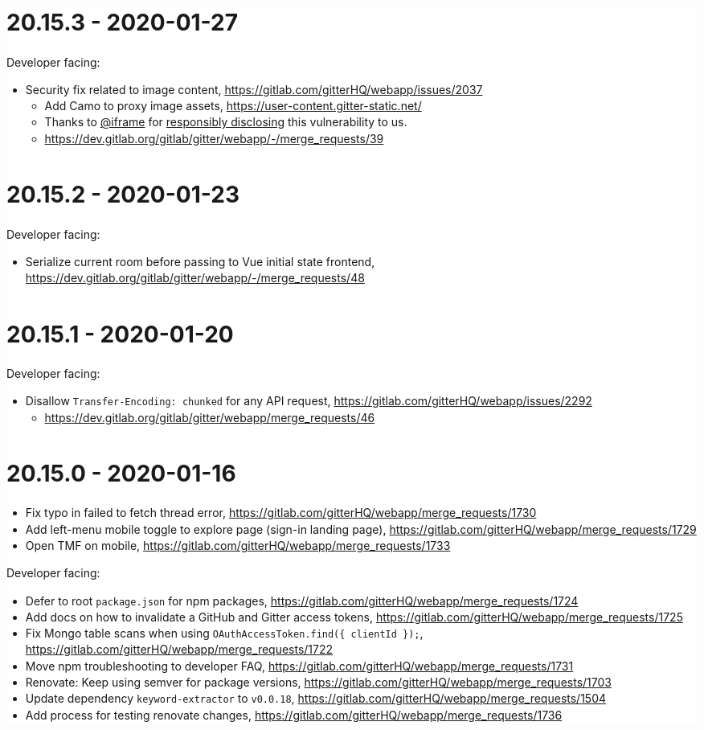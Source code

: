 

# 20.15.3 - 2020-01-27

Developer facing:

 - Security fix related to image content, https://gitlab.com/gitterHQ/webapp/issues/2037
    - Add Camo to proxy image assets, https://user-content.gitter-static.net/
    - Thanks to [@iframe](https://hackerone.com/iframe) for [responsibly disclosing](https://about.gitlab.com/security/disclosure/) this vulnerability to us.
    - https://dev.gitlab.org/gitlab/gitter/webapp/-/merge_requests/39


# 20.15.2 - 2020-01-23

Developer facing:

 - Serialize current room before passing to Vue initial state frontend, https://dev.gitlab.org/gitlab/gitter/webapp/-/merge_requests/48


# 20.15.1 - 2020-01-20

Developer facing:

 - Disallow `Transfer-Encoding: chunked` for any API request, https://gitlab.com/gitterHQ/webapp/issues/2292
    - https://dev.gitlab.org/gitlab/gitter/webapp/merge_requests/46


# 20.15.0 - 2020-01-16

 - Fix typo in failed to fetch thread error, https://gitlab.com/gitterHQ/webapp/merge_requests/1730
 - Add left-menu mobile toggle to explore page (sign-in landing page), https://gitlab.com/gitterHQ/webapp/merge_requests/1729
 - Open TMF on mobile, https://gitlab.com/gitterHQ/webapp/merge_requests/1733

Developer facing:

 - Defer to root `package.json` for npm packages, https://gitlab.com/gitterHQ/webapp/merge_requests/1724
 - Add docs on how to invalidate a GitHub and Gitter access tokens, https://gitlab.com/gitterHQ/webapp/merge_requests/1725
 - Fix Mongo table scans when using `OAuthAccessToken.find({ clientId });`, https://gitlab.com/gitterHQ/webapp/merge_requests/1722
 - Move npm troubleshooting to developer FAQ, https://gitlab.com/gitterHQ/webapp/merge_requests/1731
 - Renovate: Keep using semver for package versions, https://gitlab.com/gitterHQ/webapp/merge_requests/1703
 - Update dependency `keyword-extractor` to `v0.0.18`, https://gitlab.com/gitterHQ/webapp/merge_requests/1504
 - Add process for testing renovate changes, https://gitlab.com/gitterHQ/webapp/merge_requests/1736


